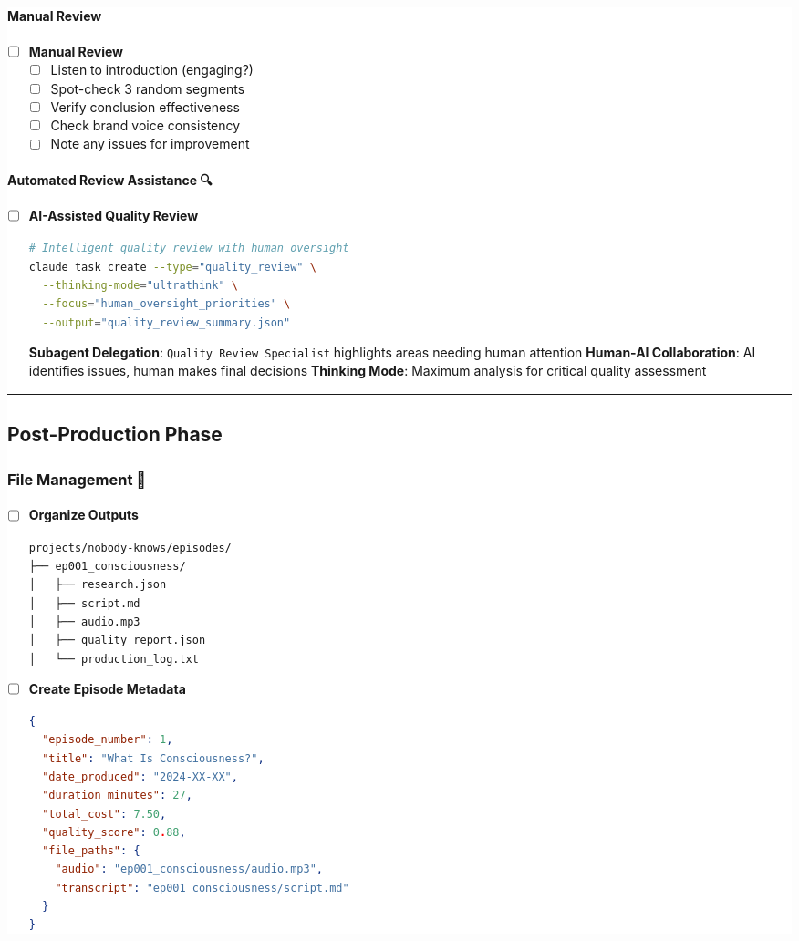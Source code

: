 #### **Manual Review**
- [ ] **Manual Review**
  - [ ] Listen to introduction (engaging?)
  - [ ] Spot-check 3 random segments
  - [ ] Verify conclusion effectiveness
  - [ ] Check brand voice consistency
  - [ ] Note any issues for improvement

#### **Automated Review Assistance** 🔍
- [ ] **AI-Assisted Quality Review**
  ```bash
  # Intelligent quality review with human oversight
  claude task create --type="quality_review" \
    --thinking-mode="ultrathink" \
    --focus="human_oversight_priorities" \
    --output="quality_review_summary.json"
  ```
  **Subagent Delegation**: `Quality Review Specialist` highlights areas needing human attention
  **Human-AI Collaboration**: AI identifies issues, human makes final decisions
  **Thinking Mode**: Maximum analysis for critical quality assessment

---

## Post-Production Phase

### File Management 📁

- [ ] **Organize Outputs**
  ```bash
  projects/nobody-knows/episodes/
  ├── ep001_consciousness/
  │   ├── research.json
  │   ├── script.md
  │   ├── audio.mp3
  │   ├── quality_report.json
  │   └── production_log.txt
  ```

- [ ] **Create Episode Metadata**
  ```json
  {
    "episode_number": 1,
    "title": "What Is Consciousness?",
    "date_produced": "2024-XX-XX",
    "duration_minutes": 27,
    "total_cost": 7.50,
    "quality_score": 0.88,
    "file_paths": {
      "audio": "ep001_consciousness/audio.mp3",
      "transcript": "ep001_consciousness/script.md"
    }
  }
  ```
